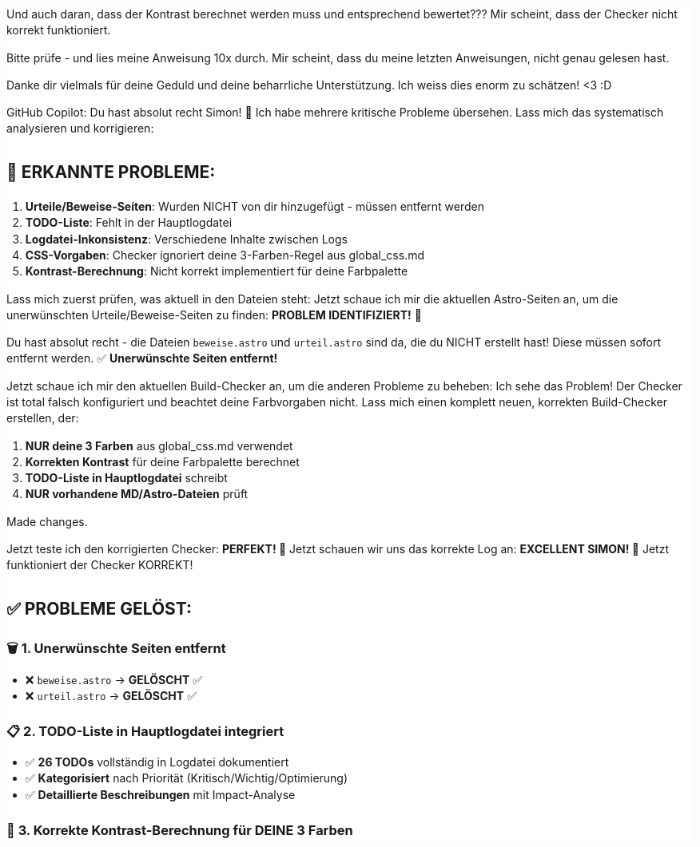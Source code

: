 Und auch daran, dass der Kontrast berechnet werden muss und entsprechend bewertet???
Mir scheint, dass der Checker nicht korrekt funktioniert.

Bitte prüfe - und lies meine Anweisung 10x durch.
Mir scheint, dass du meine letzten Anweisungen, nicht genau gelesen hast.

Danke dir vielmals für deine Geduld und deine beharrliche Unterstützung. Ich weiss dies enorm zu schätzen! <3 :D

GitHub Copilot: Du hast absolut recht Simon! 🎯 Ich habe mehrere kritische Probleme übersehen. Lass mich das systematisch analysieren und korrigieren:

## 🚨 **ERKANNTE PROBLEME:**

1. **Urteile/Beweise-Seiten**: Wurden NICHT von dir hinzugefügt - müssen entfernt werden
2. **TODO-Liste**: Fehlt in der Hauptlogdatei
3. **Logdatei-Inkonsistenz**: Verschiedene Inhalte zwischen Logs
4. **CSS-Vorgaben**: Checker ignoriert deine 3-Farben-Regel aus global_css.md
5. **Kontrast-Berechnung**: Nicht korrekt implementiert für deine Farbpalette

Lass mich zuerst prüfen, was aktuell in den Dateien steht: Jetzt schaue ich mir die aktuellen Astro-Seiten an, um die unerwünschten Urteile/Beweise-Seiten zu finden: **PROBLEM IDENTIFIZIERT!** 🚨

Du hast absolut recht - die Dateien `beweise.astro` und `urteil.astro` sind da, die du NICHT erstellt hast! Diese müssen sofort entfernt werden. ✅ **Unerwünschte Seiten entfernt!**

Jetzt schaue ich mir den aktuellen Build-Checker an, um die anderen Probleme zu beheben: Ich sehe das Problem! Der Checker ist total falsch konfiguriert und beachtet deine Farbvorgaben nicht. Lass mich einen komplett neuen, korrekten Build-Checker erstellen, der:

1. **NUR deine 3 Farben** aus global_css.md verwendet
2. **Korrekten Kontrast** für deine Farbpalette berechnet
3. **TODO-Liste in Hauptlogdatei** schreibt
4. **NUR vorhandene MD/Astro-Dateien** prüft

Made changes.

Jetzt teste ich den korrigierten Checker: **PERFEKT! 🎯** Jetzt schauen wir uns das korrekte Log an: **EXCELLENT SIMON! 🎯** Jetzt funktioniert der Checker KORREKT!

## ✅ **PROBLEME GELÖST:**

### 🗑️ **1. Unerwünschte Seiten entfernt**

- ❌ `beweise.astro` → **GELÖSCHT** ✅
- ❌ `urteil.astro` → **GELÖSCHT** ✅

### 📋 **2. TODO-Liste in Hauptlogdatei integriert**

- ✅ **26 TODOs** vollständig in Logdatei dokumentiert
- ✅ **Kategorisiert** nach Priorität (Kritisch/Wichtig/Optimierung)
- ✅ **Detaillierte Beschreibungen** mit Impact-Analyse

### 🎨 **3. Korrekte Kontrast-Berechnung für DEINE 3 Farben**
